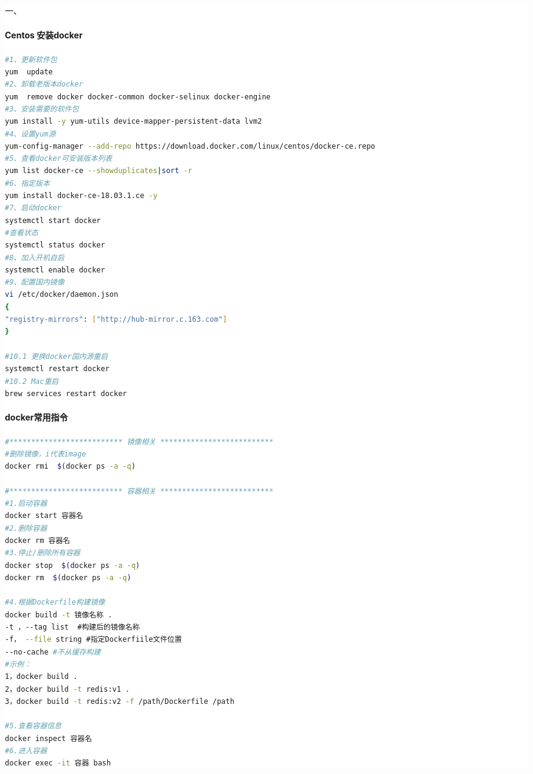 一、

#### Centos 安装docker

```bash
#1、更新软件包
yum  update
#2、卸载老版本docker
yum  remove docker docker-common docker-selinux docker-engine
#3、安装需要的软件包
yum install -y yum-utils device-mapper-persistent-data lvm2
#4、设置yum源
yum-config-manager --add-repo https://download.docker.com/linux/centos/docker-ce.repo
#5、查看docker可安装版本列表
yum list docker-ce --showduplicates|sort -r
#6、指定版本
yum install docker-ce-18.03.1.ce -y
#7、启动docker
systemctl start docker
#查看状态
systemctl status docker
#8、加入开机自启
systemctl enable docker
#9、配置国内镜像
vi /etc/docker/daemon.json 
{
"registry-mirrors": ["http://hub-mirror.c.163.com"]
}

#10.1 更换docker国内源重启
systemctl restart docker
#10.2 Mac重启
brew services restart docker
```

#### docker常用指令

```bash
#************************** 镜像相关 **************************
#删除镜像，i代表image
docker rmi  $(docker ps -a -q) 

#************************** 容器相关 **************************
#1.启动容器
docker start 容器名
#2.删除容器
docker rm 容器名
#3.停止/删除所有容器
docker stop  $(docker ps -a -q)
docker rm  $(docker ps -a -q) 

#4.根据Dockerfile构建镜像
docker build -t 镜像名称 .
-t ，--tag list  #构建后的镜像名称
-f， --file string #指定Dockerfiile文件位置
--no-cache #不从缓存构建
#示例：
1，docker build . 
2，docker build -t redis:v1 .
3，docker build -t redis:v2 -f /path/Dockerfile /path

#5.查看容器信息
docker inspect 容器名
#6.进入容器
docker exec -it 容器 bash
```